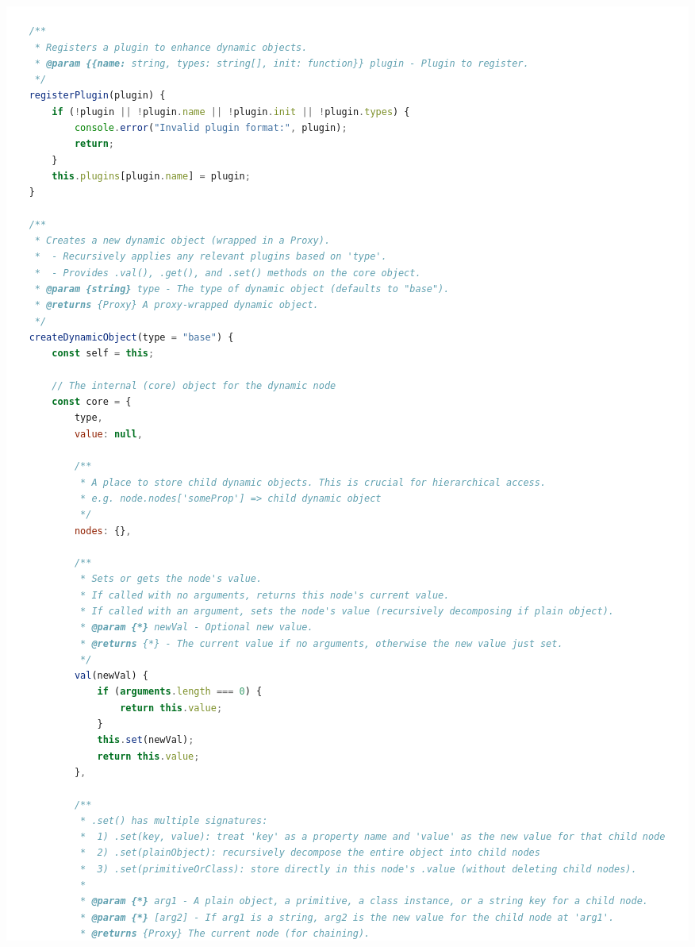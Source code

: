 ```js

    /**
     * Registers a plugin to enhance dynamic objects.
     * @param {{name: string, types: string[], init: function}} plugin - Plugin to register.
     */
    registerPlugin(plugin) {
        if (!plugin || !plugin.name || !plugin.init || !plugin.types) {
            console.error("Invalid plugin format:", plugin);
            return;
        }
        this.plugins[plugin.name] = plugin;
    }

    /**
     * Creates a new dynamic object (wrapped in a Proxy).
     *  - Recursively applies any relevant plugins based on 'type'.
     *  - Provides .val(), .get(), and .set() methods on the core object.
     * @param {string} type - The type of dynamic object (defaults to "base").
     * @returns {Proxy} A proxy-wrapped dynamic object.
     */
    createDynamicObject(type = "base") {
        const self = this;

        // The internal (core) object for the dynamic node
        const core = {
            type,
            value: null,

            /**
             * A place to store child dynamic objects. This is crucial for hierarchical access.
             * e.g. node.nodes['someProp'] => child dynamic object
             */
            nodes: {},

            /**
             * Sets or gets the node's value.
             * If called with no arguments, returns this node's current value.
             * If called with an argument, sets the node's value (recursively decomposing if plain object).
             * @param {*} newVal - Optional new value.
             * @returns {*} - The current value if no arguments, otherwise the new value just set.
             */
            val(newVal) {
                if (arguments.length === 0) {
                    return this.value;
                }
                this.set(newVal);
                return this.value;
            },

            /**
             * .set() has multiple signatures:
             *  1) .set(key, value): treat 'key' as a property name and 'value' as the new value for that child node
             *  2) .set(plainObject): recursively decompose the entire object into child nodes
             *  3) .set(primitiveOrClass): store directly in this node's .value (without deleting child nodes).
             *
             * @param {*} arg1 - A plain object, a primitive, a class instance, or a string key for a child node.
             * @param {*} [arg2] - If arg1 is a string, arg2 is the new value for the child node at 'arg1'.
             * @returns {Proxy} The current node (for chaining).
```